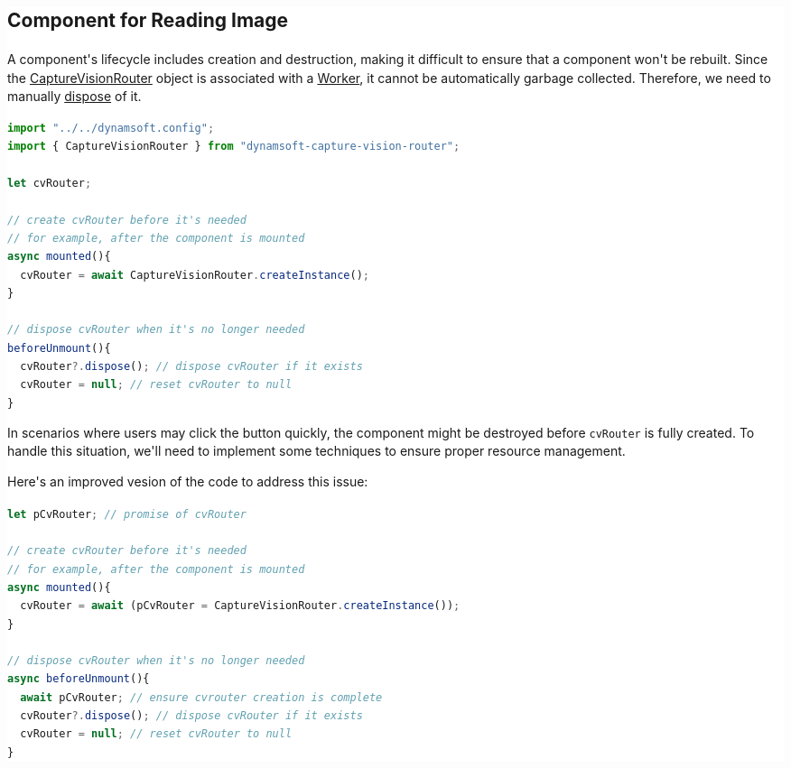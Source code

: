 ## Component for Reading Image

A component's lifecycle includes creation and destruction, making it difficult to ensure that a component won't be rebuilt. Since the [CaptureVisionRouter](https://www.dynamsoft.com/capture-vision/docs/web/programming/javascript/api-reference/capture-vision-router/capture-vision-router-module.html?product=dbr&lang=javascript#capturevisionrouter-class) object is associated with a [Worker](https://developer.mozilla.org/en-US/docs/Web/API/Worker), it cannot be automatically garbage collected. Therefore, we need to manually [dispose](https://www.dynamsoft.com/capture-vision/docs/web/programming/javascript/api-reference/capture-vision-router/instantiate.html?product=dbr&lang=javascript#dispose) of it.

```ts
import "../../dynamsoft.config";
import { CaptureVisionRouter } from "dynamsoft-capture-vision-router";

let cvRouter;

// create cvRouter before it's needed
// for example, after the component is mounted
async mounted(){
  cvRouter = await CaptureVisionRouter.createInstance();
}

// dispose cvRouter when it's no longer needed
beforeUnmount(){
  cvRouter?.dispose(); // dispose cvRouter if it exists
  cvRouter = null; // reset cvRouter to null
}
```

In scenarios where users may click the button quickly, the component might be destroyed before `cvRouter` is fully created. To handle this situation, we'll need to implement some techniques to ensure proper resource management.

Here's an improved vesion of the code to address this issue:

```ts
let pCvRouter; // promise of cvRouter

// create cvRouter before it's needed
// for example, after the component is mounted
async mounted(){
  cvRouter = await (pCvRouter = CaptureVisionRouter.createInstance());
}

// dispose cvRouter when it's no longer needed
async beforeUnmount(){
  await pCvRouter; // ensure cvrouter creation is complete
  cvRouter?.dispose(); // dispose cvRouter if it exists
  cvRouter = null; // reset cvRouter to null
}
```

